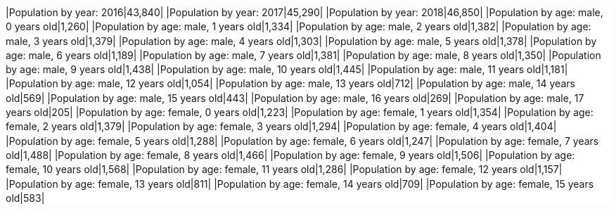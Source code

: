 |Population by year: 2016|43,840|
|Population by year: 2017|45,290|
|Population by year: 2018|46,850|
|Population by age: male, 0 years old|1,260|
|Population by age: male, 1 years old|1,334|
|Population by age: male, 2 years old|1,382|
|Population by age: male, 3 years old|1,379|
|Population by age: male, 4 years old|1,303|
|Population by age: male, 5 years old|1,378|
|Population by age: male, 6 years old|1,189|
|Population by age: male, 7 years old|1,381|
|Population by age: male, 8 years old|1,350|
|Population by age: male, 9 years old|1,438|
|Population by age: male, 10 years old|1,445|
|Population by age: male, 11 years old|1,181|
|Population by age: male, 12 years old|1,054|
|Population by age: male, 13 years old|712|
|Population by age: male, 14 years old|569|
|Population by age: male, 15 years old|443|
|Population by age: male, 16 years old|269|
|Population by age: male, 17 years old|205|
|Population by age: female, 0 years old|1,223|
|Population by age: female, 1 years old|1,354|
|Population by age: female, 2 years old|1,379|
|Population by age: female, 3 years old|1,294|
|Population by age: female, 4 years old|1,404|
|Population by age: female, 5 years old|1,288|
|Population by age: female, 6 years old|1,247|
|Population by age: female, 7 years old|1,488|
|Population by age: female, 8 years old|1,466|
|Population by age: female, 9 years old|1,506|
|Population by age: female, 10 years old|1,568|
|Population by age: female, 11 years old|1,286|
|Population by age: female, 12 years old|1,157|
|Population by age: female, 13 years old|811|
|Population by age: female, 14 years old|709|
|Population by age: female, 15 years old|583|